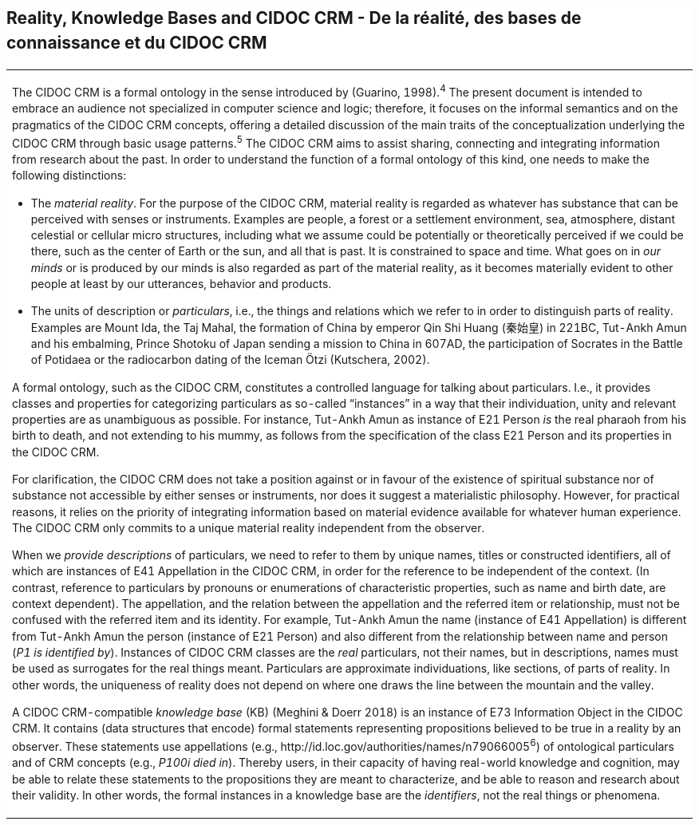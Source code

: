 <h2 id="de-la-realite-des-bases-de-connaissance-et-du-cidoc-crm"><span class="en heading">Reality, Knowledge Bases and CIDOC CRM - </span>De la réalité, des bases de connaissance et du CIDOC CRM</h2>

<table class="text">
<colgroup>
<col style="width:50%">
</colgroup>
<tbody>
<tr>
<td class="en">
<p>The CIDOC CRM is a formal ontology in the sense introduced by (Guarino, 1998).<sup>4</sup> The present document is intended to embrace an audience not specialized in computer science and logic; therefore, it focuses on the informal semantics and on the pragmatics of the CIDOC CRM concepts, offering a detailed discussion of the main traits of the conceptualization underlying the CIDOC CRM through basic usage patterns.<sup>5</sup> The CIDOC CRM aims to assist sharing, connecting and integrating information from research about the past. In order to understand the function of a formal ontology of this kind, one needs to make the following distinctions:</p>
<ul><li><p>The <em>material reality</em>. For the purpose of the CIDOC CRM, material reality is regarded as whatever has substance that can be perceived with senses or instruments. Examples are people, a forest or a settlement environment, sea, atmosphere, distant celestial or cellular micro structures, including what we assume could be potentially or theoretically perceived if we could be there, such as the center of Earth or the sun, and all that is past. It is constrained to space and time. What goes on in <em>our minds</em> or is produced by our minds is also regarded as part of the material reality, as it becomes materially evident to other people at least by our utterances, behavior and products. </p>
</li>
<li><p>The units of description or <em>particulars</em>, i.e., the things and relations which we refer to in order to distinguish parts of reality. Examples are Mount Ida, the Taj Mahal, the formation of China by emperor Qin Shi Huang (秦始皇) in 221BC, Tut-Ankh Amun and his embalming, Prince Shotoku of Japan sending a mission to China in 607AD, the participation of Socrates in the Battle of Potidaea or the radiocarbon dating of the Iceman Ötzi (Kutschera, 2002).</p>
</li></ul>
<p>A formal ontology, such as the CIDOC CRM, constitutes a controlled language for talking about particulars. I.e., it provides classes and properties for categorizing particulars as so-called “instances” in a way that their individuation, unity and relevant properties are as unambiguous as possible.  For instance, Tut-Ankh Amun as instance of E21 Person <em>is</em> the real pharaoh from his birth to death, and not extending to his mummy, as follows from the specification of the class E21 Person and its properties in the CIDOC CRM. </p>
<p>For clarification, the CIDOC CRM does not take a position against or in favour of the existence of spiritual substance nor of substance not accessible by either senses or instruments, nor does it suggest a materialistic philosophy. However, for practical reasons, it relies on the priority of integrating information based on material evidence available for whatever human experience. The CIDOC CRM only commits to a unique material reality independent from the observer. </p>
<p>When we <em>provide descriptions</em> of particulars, we need to refer to them by unique names, titles or constructed identifiers, all of which are instances of E41 Appellation in the CIDOC CRM, in order for the reference to be independent of the context. (In contrast, reference to particulars by pronouns or enumerations of characteristic properties, such as name and birth date, are context dependent). The appellation, and the relation between the appellation and the referred item or relationship, must not be confused with the referred item and its identity. For example, Tut-Ankh Amun the name (instance of E41 Appellation) is different from Tut-Ankh Amun the person (instance of E21 Person) and also different from the relationship between name and person (<em>P1 is identified by</em>). Instances of CIDOC CRM classes are the <em>real </em>particulars, not their names, but in descriptions, names must be used as surrogates for the real things meant. Particulars are approximate individuations, like sections, of parts of reality. In other words, the uniqueness of reality does not depend on where one draws the line between the mountain and the valley.</p>
<p>A CIDOC CRM-compatible <em>knowledge base</em> (KB) (Meghini & Doerr 2018) is an instance of E73 Information Object in the CIDOC CRM. It contains (data structures that encode) formal statements representing propositions believed to be true in a reality by an observer. These statements use appellations (e.g., http://id.loc.gov/authorities/names/n79066005<sup>6</sup>) of ontological particulars and of CRM concepts (e.g., <em>P100i died in</em>). Thereby users, in their capacity of having real-world knowledge and cognition, may be able to relate these statements to the propositions they are meant to characterize, and be able to reason and research about their validity. In other words, the formal instances in a knowledge base are the <em>identifiers</em>, not the real things or phenomena. </p>